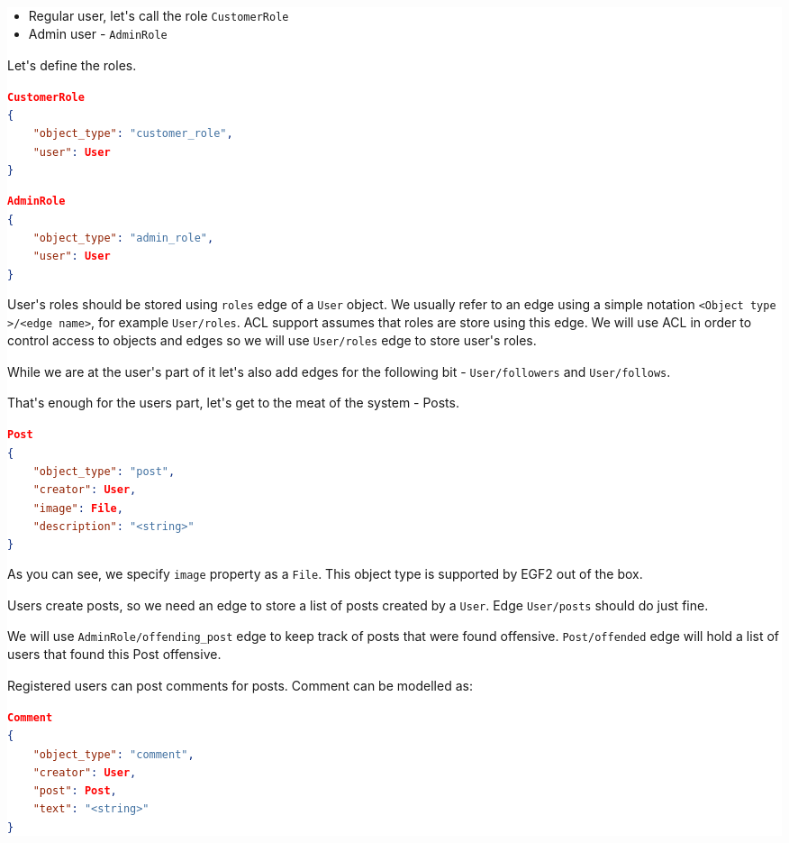 * Regular user, let's call the role `CustomerRole`
* Admin user - `AdminRole`

Let's define the roles.

```json
CustomerRole
{
    "object_type": "customer_role",
    "user": User
}
```

```json
AdminRole
{
    "object_type": "admin_role",
    "user": User
}
```

User's roles should be stored using `roles` edge of a `User` object. We usually refer to an edge using a simple notation `<Object type>/<edge name>`, for example `User/roles`. ACL support assumes that roles are store using this edge. We will use ACL in order to control access to objects and edges so we will use `User/roles` edge to store user's roles.

While we are at the user's part of it let's also add edges for the following bit - `User/followers` and `User/follows`.

That's enough for the users part, let's get to the meat of the system - Posts.

```json
Post
{
    "object_type": "post",
    "creator": User,
    "image": File,
    "description": "<string>"
}
```

As you can see, we specify `image` property as a `File`. This object type is supported by EGF2 out of the box.

Users create posts, so we need an edge to store a list of posts created by a `User`. Edge `User/posts` should do just fine.

We will use `AdminRole/offending_post` edge to keep track of posts that were found offensive. `Post/offended` edge will hold a list of users that found this Post offensive.

Registered users can post comments for posts. Comment can be modelled as:

```json
Comment
{
    "object_type": "comment",
    "creator": User,
    "post": Post,
    "text": "<string>"
}
```
